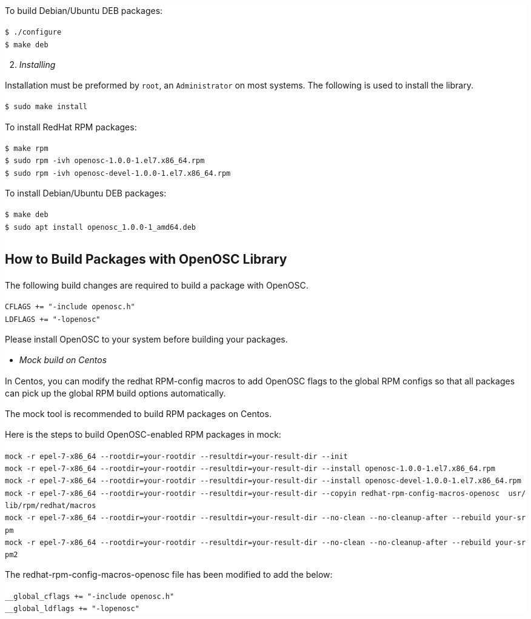 To build Debian/Ubuntu DEB packages:

    $ ./configure
    $ make deb

2. *Installing*

Installation must be preformed by `root`, an `Administrator` on most
systems. The following is used to install the library.

    $ sudo make install

To install RedHat RPM packages:

    $ make rpm
    $ sudo rpm -ivh openosc-1.0.0-1.el7.x86_64.rpm
    $ sudo rpm -ivh openosc-devel-1.0.0-1.el7.x86_64.rpm

To install Debian/Ubuntu DEB packages:

    $ make deb
    $ sudo apt install openosc_1.0.0-1_amd64.deb

How to Build Packages with OpenOSC Library
------------------------------------------
The following build changes are required to build a package with OpenOSC.

    CFLAGS += "-include openosc.h"
    LDFLAGS += "-lopenosc"

Please install OpenOSC to your system before building your packages.

* *Mock build on Centos*

In Centos, you can modify the redhat RPM-config macros to add OpenOSC flags
to the global RPM configs so that all packages can pick up the global RPM
build options automatically.

The mock tool is recommended to build RPM packages on Centos.

Here is the steps to build OpenOSC-enabled RPM packages in mock:
 
    mock -r epel-7-x86_64 --rootdir=your-rootdir --resultdir=your-result-dir --init
    mock -r epel-7-x86_64 --rootdir=your-rootdir --resultdir=your-result-dir --install openosc-1.0.0-1.el7.x86_64.rpm
    mock -r epel-7-x86_64 --rootdir=your-rootdir --resultdir=your-result-dir --install openosc-devel-1.0.0-1.el7.x86_64.rpm
    mock -r epel-7-x86_64 --rootdir=your-rootdir --resultdir=your-result-dir --copyin redhat-rpm-config-macros-openosc  usr/lib/rpm/redhat/macros
    mock -r epel-7-x86_64 --rootdir=your-rootdir --resultdir=your-result-dir --no-clean --no-cleanup-after --rebuild your-srpm
    mock -r epel-7-x86_64 --rootdir=your-rootdir --resultdir=your-result-dir --no-clean --no-cleanup-after --rebuild your-srpm2

The redhat-rpm-config-macros-openosc file has been modified to add the below:

    __global_cflags += "-include openosc.h"
    __global_ldflags += "-lopenosc"
